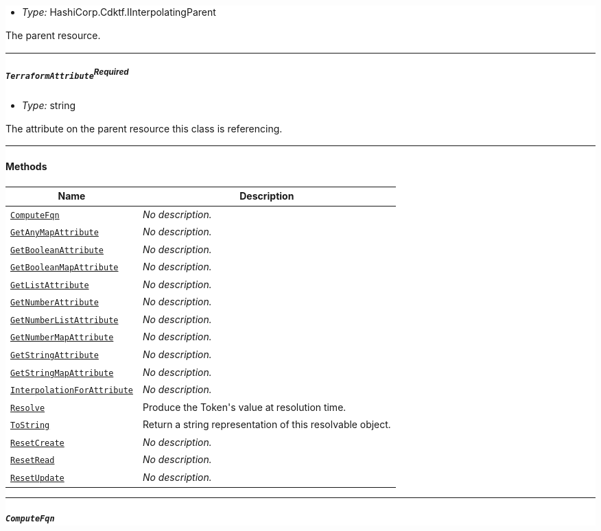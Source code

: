 - *Type:* HashiCorp.Cdktf.IInterpolatingParent

The parent resource.

---

##### `TerraformAttribute`<sup>Required</sup> <a name="TerraformAttribute" id="@cdktf/provider-okta.appThreeField.AppThreeFieldTimeoutsOutputReference.Initializer.parameter.terraformAttribute"></a>

- *Type:* string

The attribute on the parent resource this class is referencing.

---

#### Methods <a name="Methods" id="Methods"></a>

| **Name** | **Description** |
| --- | --- |
| <code><a href="#@cdktf/provider-okta.appThreeField.AppThreeFieldTimeoutsOutputReference.computeFqn">ComputeFqn</a></code> | *No description.* |
| <code><a href="#@cdktf/provider-okta.appThreeField.AppThreeFieldTimeoutsOutputReference.getAnyMapAttribute">GetAnyMapAttribute</a></code> | *No description.* |
| <code><a href="#@cdktf/provider-okta.appThreeField.AppThreeFieldTimeoutsOutputReference.getBooleanAttribute">GetBooleanAttribute</a></code> | *No description.* |
| <code><a href="#@cdktf/provider-okta.appThreeField.AppThreeFieldTimeoutsOutputReference.getBooleanMapAttribute">GetBooleanMapAttribute</a></code> | *No description.* |
| <code><a href="#@cdktf/provider-okta.appThreeField.AppThreeFieldTimeoutsOutputReference.getListAttribute">GetListAttribute</a></code> | *No description.* |
| <code><a href="#@cdktf/provider-okta.appThreeField.AppThreeFieldTimeoutsOutputReference.getNumberAttribute">GetNumberAttribute</a></code> | *No description.* |
| <code><a href="#@cdktf/provider-okta.appThreeField.AppThreeFieldTimeoutsOutputReference.getNumberListAttribute">GetNumberListAttribute</a></code> | *No description.* |
| <code><a href="#@cdktf/provider-okta.appThreeField.AppThreeFieldTimeoutsOutputReference.getNumberMapAttribute">GetNumberMapAttribute</a></code> | *No description.* |
| <code><a href="#@cdktf/provider-okta.appThreeField.AppThreeFieldTimeoutsOutputReference.getStringAttribute">GetStringAttribute</a></code> | *No description.* |
| <code><a href="#@cdktf/provider-okta.appThreeField.AppThreeFieldTimeoutsOutputReference.getStringMapAttribute">GetStringMapAttribute</a></code> | *No description.* |
| <code><a href="#@cdktf/provider-okta.appThreeField.AppThreeFieldTimeoutsOutputReference.interpolationForAttribute">InterpolationForAttribute</a></code> | *No description.* |
| <code><a href="#@cdktf/provider-okta.appThreeField.AppThreeFieldTimeoutsOutputReference.resolve">Resolve</a></code> | Produce the Token's value at resolution time. |
| <code><a href="#@cdktf/provider-okta.appThreeField.AppThreeFieldTimeoutsOutputReference.toString">ToString</a></code> | Return a string representation of this resolvable object. |
| <code><a href="#@cdktf/provider-okta.appThreeField.AppThreeFieldTimeoutsOutputReference.resetCreate">ResetCreate</a></code> | *No description.* |
| <code><a href="#@cdktf/provider-okta.appThreeField.AppThreeFieldTimeoutsOutputReference.resetRead">ResetRead</a></code> | *No description.* |
| <code><a href="#@cdktf/provider-okta.appThreeField.AppThreeFieldTimeoutsOutputReference.resetUpdate">ResetUpdate</a></code> | *No description.* |

---

##### `ComputeFqn` <a name="ComputeFqn" id="@cdktf/provider-okta.appThreeField.AppThreeFieldTimeoutsOutputReference.computeFqn"></a>
